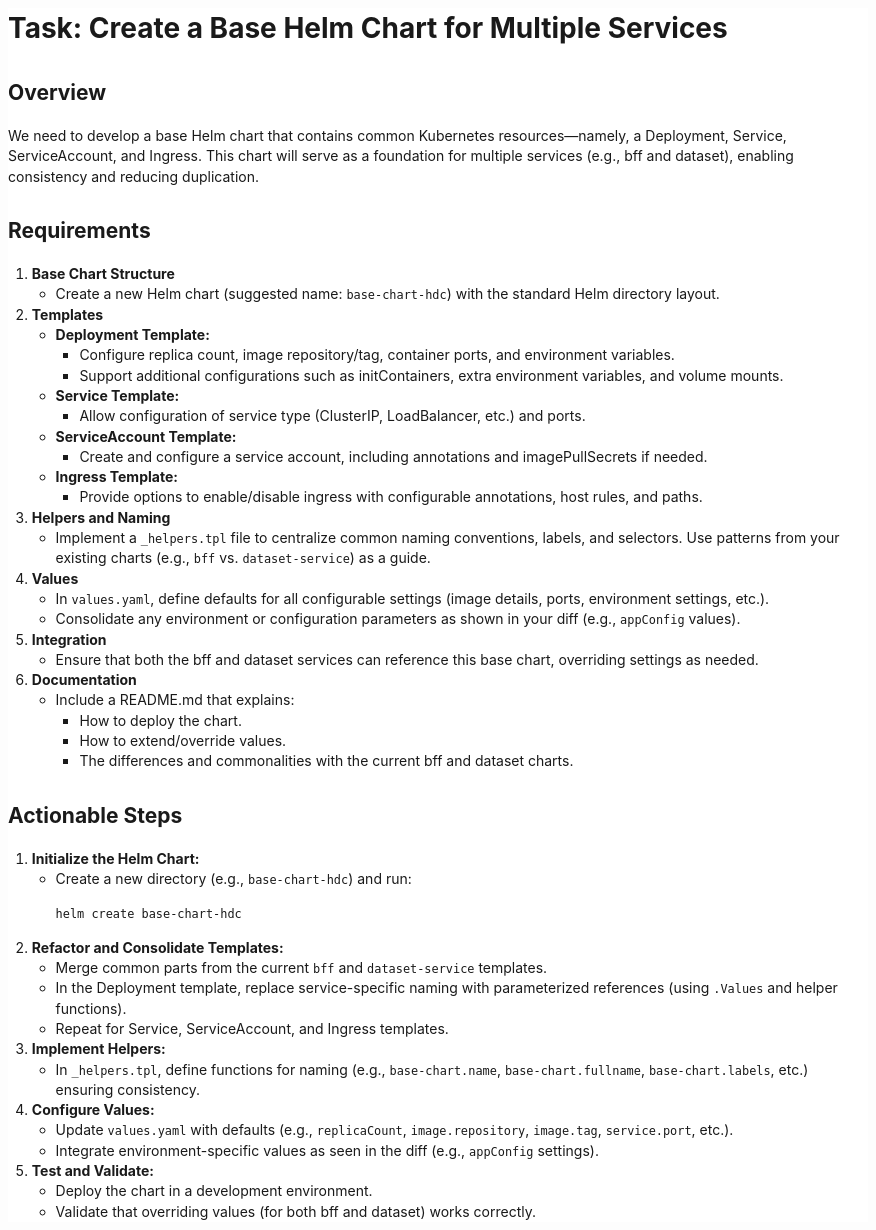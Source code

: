 # Task: Create a Base Helm Chart for Multiple Services

## Overview
We need to develop a base Helm chart that contains common Kubernetes resources—namely, a Deployment, Service, ServiceAccount, and Ingress. This chart will serve as a foundation for multiple services (e.g., bff and dataset), enabling consistency and reducing duplication.

## Requirements
1. **Base Chart Structure**
   - Create a new Helm chart (suggested name: `base-chart-hdc`) with the standard Helm directory layout.
2. **Templates**
   - **Deployment Template:**  
     - Configure replica count, image repository/tag, container ports, and environment variables.
     - Support additional configurations such as initContainers, extra environment variables, and volume mounts.
   - **Service Template:**  
     - Allow configuration of service type (ClusterIP, LoadBalancer, etc.) and ports.
   - **ServiceAccount Template:**  
     - Create and configure a service account, including annotations and imagePullSecrets if needed.
   - **Ingress Template:**  
     - Provide options to enable/disable ingress with configurable annotations, host rules, and paths.
3. **Helpers and Naming**
   - Implement a `_helpers.tpl` file to centralize common naming conventions, labels, and selectors. Use patterns from your existing charts (e.g., `bff` vs. `dataset-service`) as a guide.
4. **Values**
   - In `values.yaml`, define defaults for all configurable settings (image details, ports, environment settings, etc.).
   - Consolidate any environment or configuration parameters as shown in your diff (e.g., `appConfig` values).
5. **Integration**
   - Ensure that both the bff and dataset services can reference this base chart, overriding settings as needed.
6. **Documentation**
   - Include a README.md that explains:
     - How to deploy the chart.
     - How to extend/override values.
     - The differences and commonalities with the current bff and dataset charts.

## Actionable Steps
1. **Initialize the Helm Chart:**
   - Create a new directory (e.g., `base-chart-hdc`) and run:
     ```bash
     helm create base-chart-hdc
     ```
2. **Refactor and Consolidate Templates:**
   - Merge common parts from the current `bff` and `dataset-service` templates.
   - In the Deployment template, replace service-specific naming with parameterized references (using `.Values` and helper functions).
   - Repeat for Service, ServiceAccount, and Ingress templates.
3. **Implement Helpers:**
   - In `_helpers.tpl`, define functions for naming (e.g., `base-chart.name`, `base-chart.fullname`, `base-chart.labels`, etc.) ensuring consistency.
4. **Configure Values:**
   - Update `values.yaml` with defaults (e.g., `replicaCount`, `image.repository`, `image.tag`, `service.port`, etc.).
   - Integrate environment-specific values as seen in the diff (e.g., `appConfig` settings).
5. **Test and Validate:**
   - Deploy the chart in a development environment.
   - Validate that overriding values (for both bff and dataset) works correctly.